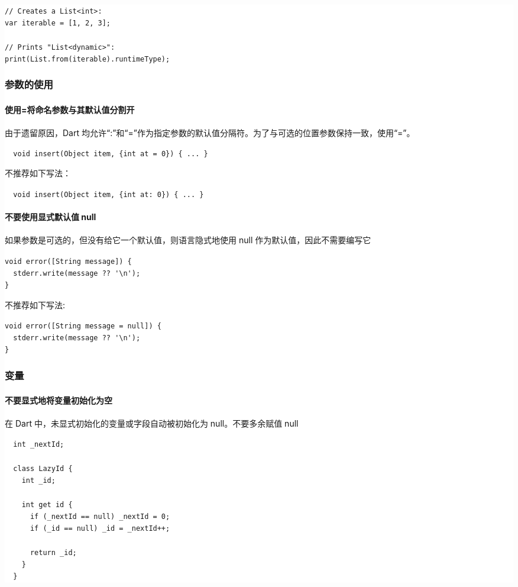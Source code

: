 ```
// Creates a List<int>:
var iterable = [1, 2, 3];

// Prints "List<dynamic>":
print(List.from(iterable).runtimeType);
```

### 参数的使用

#### 使用=将命名参数与其默认值分割开

由于遗留原因，Dart 均允许“:”和“=”作为指定参数的默认值分隔符。为了与可选的位置参数保持一致，使用“=”。

```
  void insert(Object item, {int at = 0}) { ... }
```

不推荐如下写法：

```
  void insert(Object item, {int at: 0}) { ... }
```

#### 不要使用显式默认值 null

如果参数是可选的，但没有给它一个默认值，则语言隐式地使用 null 作为默认值，因此不需要编写它

```
void error([String message]) {
  stderr.write(message ?? '\n');
}
```

不推荐如下写法:

```
void error([String message = null]) {
  stderr.write(message ?? '\n');
}
```

### 变量

#### 不要显式地将变量初始化为空

在 Dart 中，未显式初始化的变量或字段自动被初始化为 null。不要多余赋值 null

```
  int _nextId;

  class LazyId {
    int _id;

    int get id {
      if (_nextId == null) _nextId = 0;
      if (_id == null) _id = _nextId++;

      return _id;
    }
  }
```
